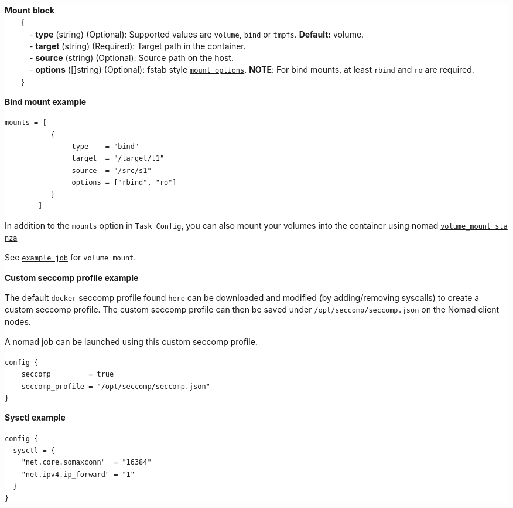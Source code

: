 **Mount block**<br/>
       &emsp;&emsp;\{<br/>
          &emsp;&emsp;&emsp;- **type** (string) (Optional): Supported values are `volume`, `bind` or `tmpfs`. **Default:** volume.<br/>
          &emsp;&emsp;&emsp;- **target** (string) (Required): Target path in the container.<br/>
          &emsp;&emsp;&emsp;- **source** (string) (Optional): Source path on the host.<br/>
          &emsp;&emsp;&emsp;- **options** ([]string) (Optional): fstab style [`mount options`](https://github.com/containerd/containerd/blob/master/mount/mount_linux.go#L187-L211). **NOTE**: For bind mounts, at least `rbind` and `ro` are required.<br/>
       &emsp;&emsp;\}

**Bind mount example**

```hcl
mounts = [
           {
                type    = "bind"
                target  = "/target/t1"
                source  = "/src/s1"
                options = ["rbind", "ro"]
           }
        ]
```

In addition to the `mounts` option in `Task Config`, you can also mount your volumes into the container using nomad [`volume_mount stanza`](https://www.nomadproject.io/docs/job-specification/volume_mount)

See [`example job`](https://github.com/Roblox/nomad-driver-containerd/blob/master/example/volume_mount.nomad) for `volume_mount`.

**Custom seccomp profile example**

The default `docker` seccomp profile found [`here`](https://github.com/moby/moby/blob/master/profiles/seccomp/default.json) can be downloaded and modified (by adding/removing syscalls) to create a custom seccomp profile.
The custom seccomp profile can then be saved under `/opt/seccomp/seccomp.json` on the Nomad client nodes.

A nomad job can be launched using this custom seccomp profile.

```hcl
config {
	seccomp         = true
	seccomp_profile = "/opt/seccomp/seccomp.json"
}
```

**Sysctl example**

```hcl
config {
  sysctl = {
    "net.core.somaxconn"  = "16384"
    "net.ipv4.ip_forward" = "1"
  }
}
```


[//]: # (TODO: Replace this with containernetworking-plugins Ubuntu package)